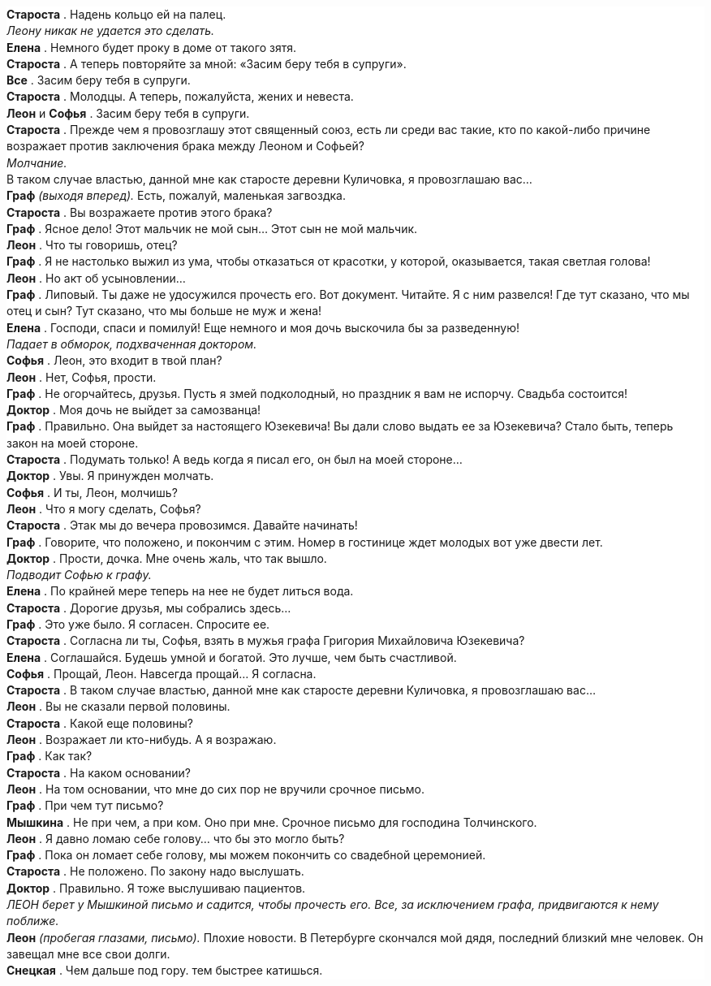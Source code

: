 **Староста** . Надень кольцо ей на палец.  
*Леону никак не удается это сделать.*   
**Елена** . Немного будет проку в доме от такого зятя.  
**Староста** . А теперь повторяйте за мной: «Засим беру тебя в супруги».  
**Все** . Засим беру тебя в супруги.  
**Староста** . Молодцы. А теперь, пожалуйста, жених и невеста.  
**Леон**  и **Софья** . Засим беру тебя в супруги.  
**Староста** . Прежде чем я провозглашу этот священный союз, есть ли среди вас такие, кто по какой-либо причине возражает против заключения брака между Леоном и Софьей?  
*Молчание.*   
В таком случае властью, данной мне как старосте деревни Куличовка, я провозглашаю вас…  
**Граф** *(выходя вперед).*  Есть, пожалуй, маленькая загвоздка.  
**Староста** . Вы возражаете против этого брака?  
**Граф** . Ясное дело\! Этот мальчик не мой сын… Этот сын не мой мальчик.  
**Леон** . Что ты говоришь, отец?  
**Граф** . Я не настолько выжил из ума, чтобы отказаться от красотки, у которой, оказывается, такая светлая голова\!  
**Леон** . Но акт об усыновлении…  
**Граф** . Липовый. Ты даже не удосужился прочесть его. Вот документ. Читайте. Я с ним развелся\! Где тут сказано, что мы отец и сын? Тут сказано, что мы больше не муж и жена\!  
**Елена** . Господи, спаси и помилуй\! Еще немного и моя дочь выскочила бы за разведенную\!  
*Падает в обморок, подхваченная доктором.*   
**Софья** . Леон, это входит в твой план?  
**Леон** . Нет, Софья, прости.  
**Граф** . Не огорчайтесь, друзья. Пусть я змей подколодный, но праздник я вам не испорчу. Свадьба состоится\!  
**Доктор** . Моя дочь не выйдет за самозванца\!  
**Граф** . Правильно. Она выйдет за настоящего Юзекевича\! Вы дали слово выдать ее за Юзекевича? Стало быть, теперь закон на моей стороне.  
**Староста** . Подумать только\! А ведь когда я писал его, он был на моей стороне…  
**Доктор** . Увы. Я принужден молчать.  
**Софья** . И ты, Леон, молчишь?  
**Леон** . Что я могу сделать, Софья?  
**Староста** . Этак мы до вечера провозимся. Давайте начинать\!  
**Граф** . Говорите, что положено, и покончим с этим. Номер в гостинице ждет молодых вот уже двести лет.  
**Доктор** . Прости, дочка. Мне очень жаль, что так вышло.  
*Подводит Софью к графу.*   
**Елена** . По крайней мере теперь на нее не будет литься вода.  
**Староста** . Дорогие друзья, мы собрались здесь…  
**Граф** . Это уже было. Я согласен. Спросите ее.  
**Староста** . Согласна ли ты, Софья, взять в мужья графа Григория Михайловича Юзекевича?  
**Елена** . Соглашайся. Будешь умной и богатой. Это лучше, чем быть счастливой.  
**Софья** . Прощай, Леон. Навсегда прощай… Я согласна.  
**Староста** . В таком случае властью, данной мне как старосте деревни Куличовка, я провозглашаю вас…  
**Леон** . Вы не сказали первой половины.  
**Староста** . Какой еще половины?  
**Леон** . Возражает ли кто-нибудь. А я возражаю.  
**Граф** . Как так?  
**Староста** . На каком основании?  
**Леон** . На том основании, что мне до сих пор не вручили срочное письмо.  
**Граф** . При чем тут письмо?  
**Мышкина** . Не при чем, а при ком. Оно при мне. Срочное письмо для господина Толчинского.  
**Леон** . Я давно ломаю себе голову… что бы это могло быть?  
**Граф** . Пока он ломает себе голову, мы можем покончить со свадебной церемонией.  
**Староста** . Не положено. По закону надо выслушать.  
**Доктор** . Правильно. Я тоже выслушиваю пациентов.  
*ЛЕОН берет у Мышкиной письмо и садится, чтобы прочесть его. Все, за исключением графа, придвигаются к нему поближе.*   
**Леон** *(пробегая глазами, письмо).*  Плохие новости. В Петербурге скончался мой дядя, последний близкий мне человек. Он завещал мне все свои долги.  
**Снецкая** . Чем дальше под гору. тем быстрее катишься.  